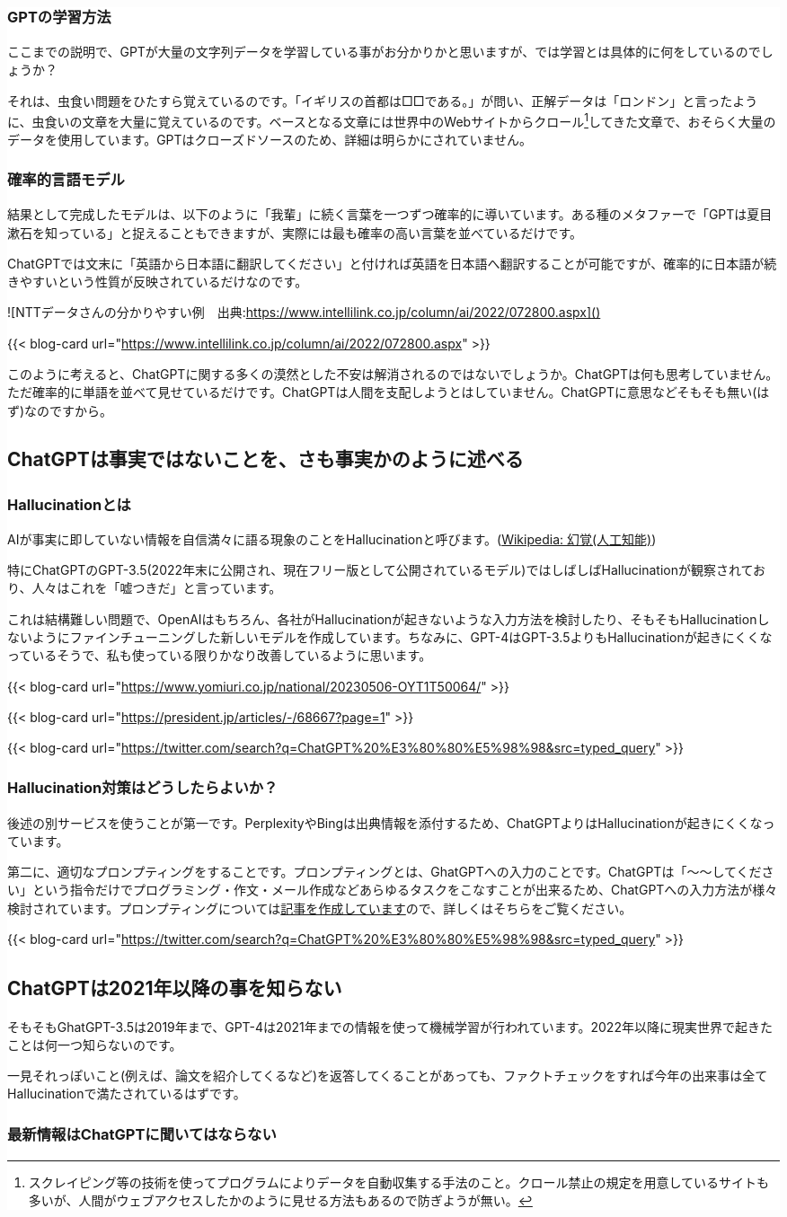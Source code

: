 ### GPTの学習方法

ここまでの説明で、GPTが大量の文字列データを学習している事がお分かりかと思いますが、では学習とは具体的に何をしているのでしょうか？

それは、虫食い問題をひたすら覚えているのです。「イギリスの首都は□□である。」が問い、正解データは「ロンドン」と言ったように、虫食いの文章を大量に覚えているのです。ベースとなる文章には世界中のWebサイトからクロール[^2]してきた文章で、おそらく大量のデータを使用しています。GPTはクローズドソースのため、詳細は明らかにされていません。

[^2]: スクレイピング等の技術を使ってプログラムによりデータを自動収集する手法のこと。クロール禁止の規定を用意しているサイトも多いが、人間がウェブアクセスしたかのように見せる方法もあるので防ぎようが無い。

### 確率的言語モデル

結果として完成したモデルは、以下のように「我輩」に続く言葉を一つずつ確率的に導いています。ある種のメタファーで「GPTは夏目漱石を知っている」と捉えることもできますが、実際には最も確率の高い言葉を並べているだけです。

ChatGPTでは文末に「英語から日本語に翻訳してください」と付ければ英語を日本語へ翻訳することが可能ですが、確率的に日本語が続きやすいという性質が反映されているだけなのです。

![NTTデータさんの分かりやすい例　出典:https://www.intellilink.co.jp/column/ai/2022/072800.aspx]()

{{< blog-card url="https://www.intellilink.co.jp/column/ai/2022/072800.aspx" >}}

このように考えると、ChatGPTに関する多くの漠然とした不安は解消されるのではないでしょうか。ChatGPTは何も思考していません。ただ確率的に単語を並べて見せているだけです。ChatGPTは人間を支配しようとはしていません。ChatGPTに意思などそもそも無い(はず)なのですから。

## ChatGPTは事実ではないことを、さも事実かのように述べる

### Hallucinationとは

AIが事実に即していない情報を自信満々に語る現象のことをHallucinationと呼びます。([Wikipedia: 幻覚(人工知能)](https://ja.wikipedia.org/wiki/%E5%B9%BB%E8%A6%9A_(%E4%BA%BA%E5%B7%A5%E7%9F%A5%E8%83%BD)))

特にChatGPTのGPT-3.5(2022年末に公開され、現在フリー版として公開されているモデル)ではしばしばHallucinationが観察されており、人々はこれを「嘘つきだ」と言っています。

これは結構難しい問題で、OpenAIはもちろん、各社がHallucinationが起きないような入力方法を検討したり、そもそもHallucinationしないようにファインチューニングした新しいモデルを作成しています。ちなみに、GPT-4はGPT-3.5よりもHallucinationが起きにくくなっているそうで、私も使っている限りかなり改善しているように思います。

{{< blog-card url="https://www.yomiuri.co.jp/national/20230506-OYT1T50064/" >}}

{{< blog-card url="https://president.jp/articles/-/68667?page=1" >}}

{{< blog-card url="https://twitter.com/search?q=ChatGPT%20%E3%80%80%E5%98%98&src=typed_query" >}}

### Hallucination対策はどうしたらよいか？

後述の別サービスを使うことが第一です。PerplexityやBingは出典情報を添付するため、ChatGPTよりはHallucinationが起きにくくなっています。

第二に、適切なプロンプティングをすることです。プロンプティングとは、GhatGPTへの入力のことです。ChatGPTは「～～してください」という指令だけでプログラミング・作文・メール作成などあらゆるタスクをこなすことが出来るため、ChatGPTへの入力方法が様々検討されています。プロンプティングについては[記事を作成しています]()ので、詳しくはそちらをご覧ください。

{{< blog-card url="https://twitter.com/search?q=ChatGPT%20%E3%80%80%E5%98%98&src=typed_query" >}}

## ChatGPTは2021年以降の事を知らない

そもそもGhatGPT-3.5は2019年まで、GPT-4は2021年までの情報を使って機械学習が行われています。2022年以降に現実世界で起きたことは何一つ知らないのです。

一見それっぽいこと(例えば、論文を紹介してくるなど)を返答してくることがあっても、ファクトチェックをすれば今年の出来事は全てHallucinationで満たされているはずです。

### 最新情報はChatGPTに聞いてはならない


[^1]: ChatGPTがでまかせを述べてしまう現象のこと。既知の問題としてOpenAIも認識しています。
[^3]: プログラムからWebサービスを実行するための仕組みです。ChatGPTのようなWebアプリとしてのUIがありませんが、自作のアプリなどにGPTを組み込むなどの応用が可能になります。APIは従量課金制ですが、随分安い利用料設定になっていることも一時話題になっていました。